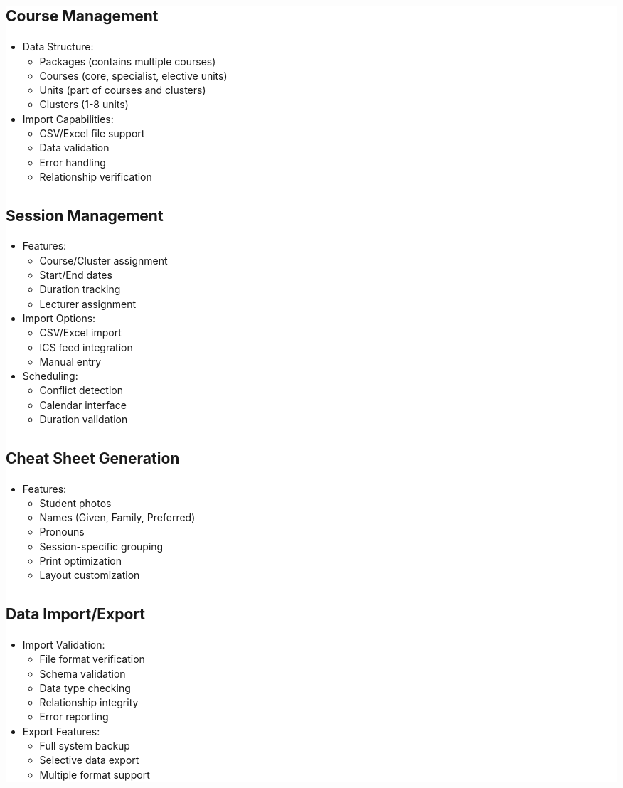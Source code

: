 ## Course Management
- Data Structure:
    - Packages (contains multiple courses)
    - Courses (core, specialist, elective units)
    - Units (part of courses and clusters)
    - Clusters (1-8 units)
- Import Capabilities:
    - CSV/Excel file support
    - Data validation
    - Error handling
    - Relationship verification

## Session Management
- Features:
    - Course/Cluster assignment
    - Start/End dates
    - Duration tracking
    - Lecturer assignment
- Import Options:
    - CSV/Excel import
    - ICS feed integration
    - Manual entry
- Scheduling:
    - Conflict detection
    - Calendar interface
    - Duration validation

## Cheat Sheet Generation
- Features:
    - Student photos
    - Names (Given, Family, Preferred)
    - Pronouns
    - Session-specific grouping
    - Print optimization
    - Layout customization

## Data Import/Export
- Import Validation:
    - File format verification
    - Schema validation
    - Data type checking
    - Relationship integrity
    - Error reporting
- Export Features:
    - Full system backup
    - Selective data export
    - Multiple format support
